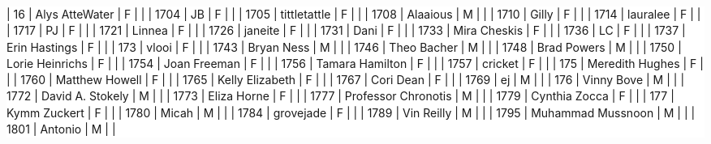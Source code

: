 | 16 | Alys AtteWater | F | |
| 1704 | JB | F | |
| 1705 | tittletattle | F | |
| 1708 | Alaaious | M | |
| 1710 | Gilly | F | |
| 1714 | lauralee | F | |
| 1717 | PJ | F | |
| 1721 | Linnea | F | |
| 1726 | janeite | F | |
| 1731 | Dani | F | |
| 1733 | Mira Cheskis | F | |
| 1736 | LC | F | |
| 1737 | Erin Hastings | F | |
| 173 | vlooi | F | |
| 1743 | Bryan Ness | M | |
| 1746 | Theo Bacher | M | |
| 1748 | Brad Powers | M | |
| 1750 | Lorie Heinrichs | F | |
| 1754 | Joan Freeman | F | |
| 1756 | Tamara Hamilton | F | |
| 1757 | cricket | F | |
| 175 | Meredith Hughes | F | |
| 1760 | Matthew Howell | F | |
| 1765 | Kelly Elizabeth | F | |
| 1767 | Cori Dean | F | |
| 1769 | ej | M | |
| 176 | Vinny Bove | M | |
| 1772 | David A. Stokely | M | |
| 1773 | Eliza Horne | F | |
| 1777 | Professor Chronotis | M | |
| 1779 | Cynthia Zocca | F | |
| 177 | Kymm Zuckert | F | |
| 1780 | Micah | M | |
| 1784 | grovejade | F | |
| 1789 | Vin Reilly | M | |
| 1795 | Muhammad Mussnoon | M | |
| 1801 | Antonio | M | |